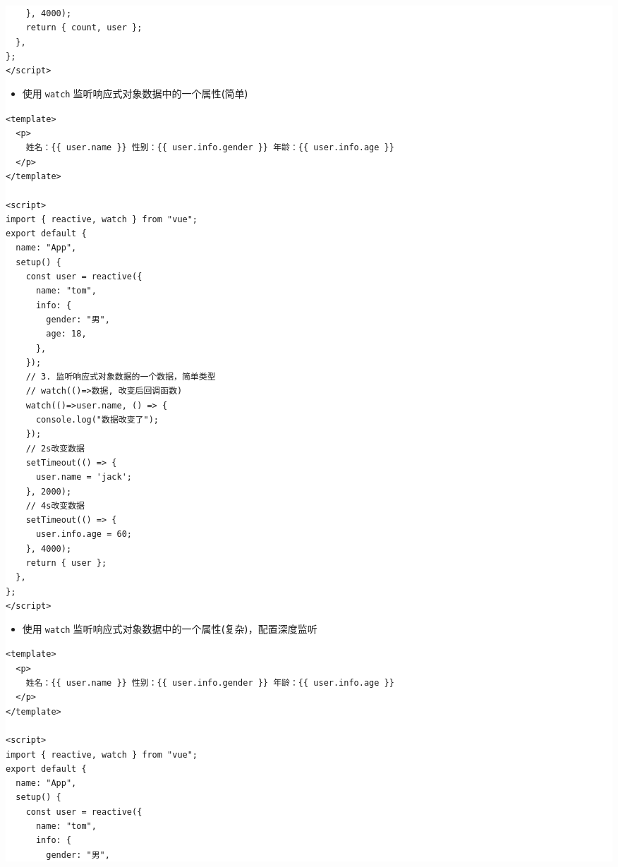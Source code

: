 ```vue
    }, 4000);
    return { count, user };
  },
};
</script>
```

- 使用 `watch` 监听响应式对象数据中的一个属性(简单)

```vue
<template>
  <p>
    姓名：{{ user.name }} 性别：{{ user.info.gender }} 年龄：{{ user.info.age }}
  </p>
</template>

<script>
import { reactive, watch } from "vue";
export default {
  name: "App",
  setup() {
    const user = reactive({
      name: "tom",
      info: {
        gender: "男",
        age: 18,
      },
    });
    // 3. 监听响应式对象数据的一个数据，简单类型
    // watch(()=>数据, 改变后回调函数)
    watch(()=>user.name, () => {
      console.log("数据改变了");
    });
    // 2s改变数据
    setTimeout(() => {
      user.name = 'jack';
    }, 2000);
    // 4s改变数据
    setTimeout(() => {
      user.info.age = 60;
    }, 4000);
    return { user };
  },
};
</script>
```

- 使用 `watch` 监听响应式对象数据中的一个属性(复杂)，配置深度监听

```vue
<template>
  <p>
    姓名：{{ user.name }} 性别：{{ user.info.gender }} 年龄：{{ user.info.age }}
  </p>
</template>

<script>
import { reactive, watch } from "vue";
export default {
  name: "App",
  setup() {
    const user = reactive({
      name: "tom",
      info: {
        gender: "男",
```